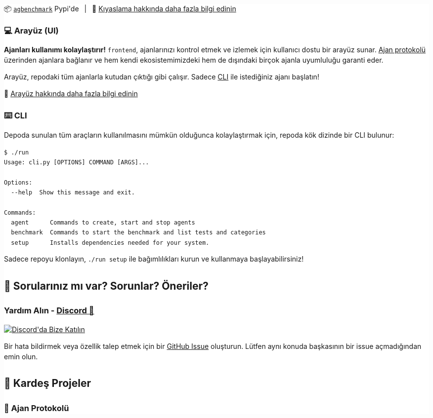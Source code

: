 

📦 [`agbenchmark`](https://pypi.org/project/agbenchmark/) Pypi'de
&ensp;|&ensp;
📘 [Kıyaslama hakkında daha fazla bilgi edinin](https://github.com/Significant-Gravitas/AutoGPT/tree/master/classic/benchmark)

### 💻 Arayüz (UI)

**Ajanları kullanımı kolaylaştırır!** `frontend`, ajanlarınızı kontrol etmek ve izlemek için kullanıcı dostu bir arayüz sunar. [Ajan protokolü](#-agent-protocol) üzerinden ajanlara bağlanır ve hem kendi ekosistemimizdeki hem de dışındaki birçok ajanla uyumluluğu garanti eder.



Arayüz, repodaki tüm ajanlarla kutudan çıktığı gibi çalışır. Sadece [CLI] ile istediğiniz ajanı başlatın!

📘 [Arayüz hakkında daha fazla bilgi edinin](https://github.com/Significant-Gravitas/AutoGPT/tree/master/classic/frontend)

### ⌨️ CLI

[CLI]: #-cli

Depoda sunulan tüm araçların kullanılmasını mümkün olduğunca kolaylaştırmak için, repoda kök dizinde bir CLI bulunur:

```shell
$ ./run
Usage: cli.py [OPTIONS] COMMAND [ARGS]...

Options:
  --help  Show this message and exit.

Commands:
  agent      Commands to create, start and stop agents
  benchmark  Commands to start the benchmark and list tests and categories
  setup      Installs dependencies needed for your system.
```

Sadece repoyu klonlayın, `./run setup` ile bağımlılıkları kurun ve kullanmaya başlayabilirsiniz!

## 🤔 Sorularınız mı var? Sorunlar? Öneriler?

### Yardım Alın - [Discord 💬](https://discord.gg/autogpt)

[![Discord'da Bize Katılın](https://invidget.switchblade.xyz/autogpt)](https://discord.gg/autogpt)

Bir hata bildirmek veya özellik talep etmek için bir [GitHub Issue](https://github.com/Significant-Gravitas/AutoGPT/issues/new/choose) oluşturun. Lütfen aynı konuda başkasının bir issue açmadığından emin olun.

## 🤝 Kardeş Projeler

### 🔄 Ajan Protokolü

